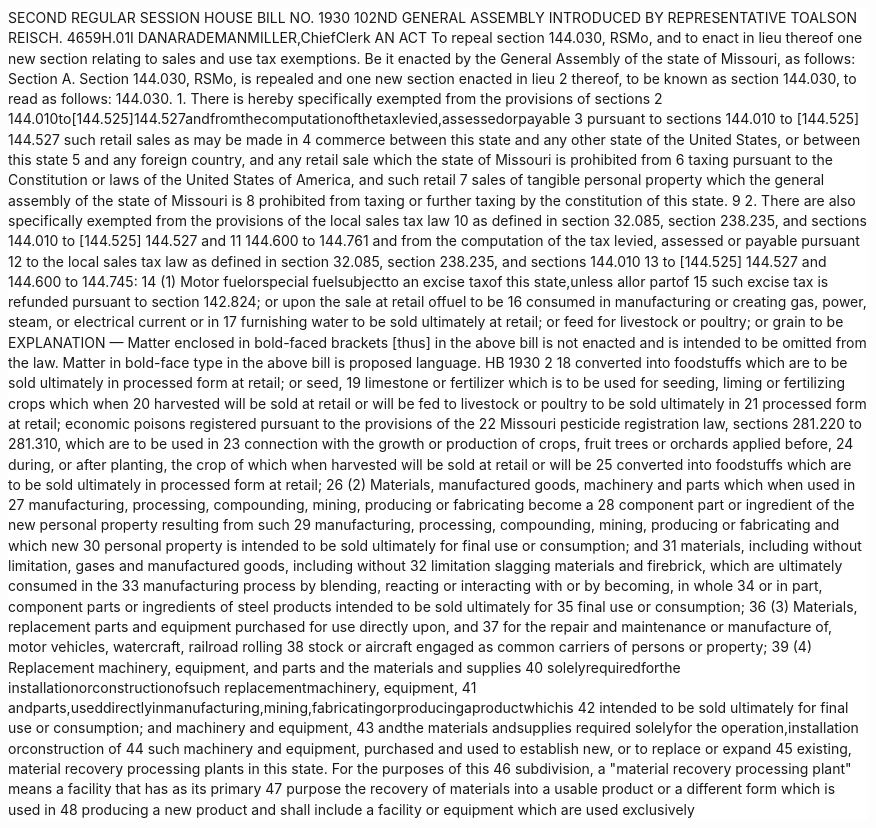 SECOND REGULAR SESSION
HOUSE BILL NO. 1930
102ND GENERAL ASSEMBLY
INTRODUCED BY REPRESENTATIVE TOALSON REISCH.
4659H.01I DANARADEMANMILLER,ChiefClerk
AN ACT
To repeal section 144.030, RSMo, and to enact in lieu thereof one new section relating to
sales and use tax exemptions.
Be it enacted by the General Assembly of the state of Missouri, as follows:
Section A. Section 144.030, RSMo, is repealed and one new section enacted in lieu
2 thereof, to be known as section 144.030, to read as follows:
144.030. 1. There is hereby specifically exempted from the provisions of sections
2 144.010to[144.525]144.527andfromthecomputationofthetaxlevied,assessedorpayable
3 pursuant to sections 144.010 to [144.525] 144.527 such retail sales as may be made in
4 commerce between this state and any other state of the United States, or between this state
5 and any foreign country, and any retail sale which the state of Missouri is prohibited from
6 taxing pursuant to the Constitution or laws of the United States of America, and such retail
7 sales of tangible personal property which the general assembly of the state of Missouri is
8 prohibited from taxing or further taxing by the constitution of this state.
9 2. There are also specifically exempted from the provisions of the local sales tax law
10 as defined in section 32.085, section 238.235, and sections 144.010 to [144.525] 144.527 and
11 144.600 to 144.761 and from the computation of the tax levied, assessed or payable pursuant
12 to the local sales tax law as defined in section 32.085, section 238.235, and sections 144.010
13 to [144.525] 144.527 and 144.600 to 144.745:
14 (1) Motor fuelorspecial fuelsubjectto an excise taxof this state,unless allor partof
15 such excise tax is refunded pursuant to section 142.824; or upon the sale at retail offuel to be
16 consumed in manufacturing or creating gas, power, steam, or electrical current or in
17 furnishing water to be sold ultimately at retail; or feed for livestock or poultry; or grain to be
EXPLANATION — Matter enclosed in bold-faced brackets [thus] in the above bill is not enacted and is
intended to be omitted from the law. Matter in bold-face type in the above bill is proposed language.
HB 1930 2
18 converted into foodstuffs which are to be sold ultimately in processed form at retail; or seed,
19 limestone or fertilizer which is to be used for seeding, liming or fertilizing crops which when
20 harvested will be sold at retail or will be fed to livestock or poultry to be sold ultimately in
21 processed form at retail; economic poisons registered pursuant to the provisions of the
22 Missouri pesticide registration law, sections 281.220 to 281.310, which are to be used in
23 connection with the growth or production of crops, fruit trees or orchards applied before,
24 during, or after planting, the crop of which when harvested will be sold at retail or will be
25 converted into foodstuffs which are to be sold ultimately in processed form at retail;
26 (2) Materials, manufactured goods, machinery and parts which when used in
27 manufacturing, processing, compounding, mining, producing or fabricating become a
28 component part or ingredient of the new personal property resulting from such
29 manufacturing, processing, compounding, mining, producing or fabricating and which new
30 personal property is intended to be sold ultimately for final use or consumption; and
31 materials, including without limitation, gases and manufactured goods, including without
32 limitation slagging materials and firebrick, which are ultimately consumed in the
33 manufacturing process by blending, reacting or interacting with or by becoming, in whole
34 or in part, component parts or ingredients of steel products intended to be sold ultimately for
35 final use or consumption;
36 (3) Materials, replacement parts and equipment purchased for use directly upon, and
37 for the repair and maintenance or manufacture of, motor vehicles, watercraft, railroad rolling
38 stock or aircraft engaged as common carriers of persons or property;
39 (4) Replacement machinery, equipment, and parts and the materials and supplies
40 solelyrequiredforthe installationorconstructionofsuch replacementmachinery, equipment,
41 andparts,useddirectlyinmanufacturing,mining,fabricatingorproducingaproductwhichis
42 intended to be sold ultimately for final use or consumption; and machinery and equipment,
43 andthe materials andsupplies required solelyfor the operation,installation orconstruction of
44 such machinery and equipment, purchased and used to establish new, or to replace or expand
45 existing, material recovery processing plants in this state. For the purposes of this
46 subdivision, a "material recovery processing plant" means a facility that has as its primary
47 purpose the recovery of materials into a usable product or a different form which is used in
48 producing a new product and shall include a facility or equipment which are used exclusively